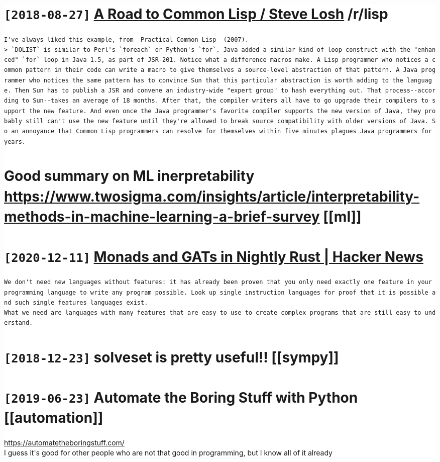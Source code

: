 

# `[2018-08-27]` [A Road to Common Lisp / Steve Losh](https://reddit.com/r/lisp/comments/9ar7mp/a_road_to_common_lisp_steve_losh/e4xx2ic/) /r/lisp

    I've always liked this example, from _Practical Common Lisp_ (2007).
    > `DOLIST` is similar to Perl's `foreach` or Python's `for`. Java added a similar kind of loop construct with the "enhanced" `for` loop in Java 1.5, as part of JSR-201. Notice what a difference macros make. A Lisp programmer who notices a common pattern in their code can write a macro to give themselves a source-level abstraction of that pattern. A Java programmer who notices the same pattern has to convince Sun that this particular abstraction is worth adding to the language. Then Sun has to publish a JSR and convene an industry-wide "expert group" to hash everything out. That process--according to Sun--takes an average of 18 months. After that, the compiler writers all have to go upgrade their compilers to support the new feature. And even once the Java programmer's favorite compiler supports the new version of Java, they probably still can't use the new feature until they're allowed to break source compatibility with older versions of Java. So an annoyance that Common Lisp programmers can resolve for themselves within five minutes plagues Java programmers for years.




# Good summary on ML inerpretability <https://www.twosigma.com/insights/article/interpretability-methods-in-machine-learning-a-brief-survey>      [[ml]]




# `[2020-12-11]` [Monads and GATs in Nightly Rust | Hacker News](https://news.ycombinator.com/item?id=25383066)

    We don't need new languages without features: it has already been proven that you only need exactly one feature in your programming language to write any program possible. Look up single instruction languages for proof that it is possible and such single features languages exist.
    What we need are languages with many features that are easy to use to create complex programs that are still easy to understand.




# `[2018-12-23]` solveset is pretty useful!!      [[sympy]]




# `[2019-06-23]` Automate the Boring Stuff with Python      [[automation]]

<https://automatetheboringstuff.com/>  
I guess it's good for other people who are not that good in programming, but I know all of it already  
